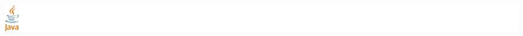 <img src="https://github.com/AnasImloul/Leetcode-Solutions/blob/main/icons/java.svg" width="24px" align="center"/></a>&nbsp;&nbsp;&nbsp;&nbsp;<a href="./Subsets%20II/Subsets%20II.js">